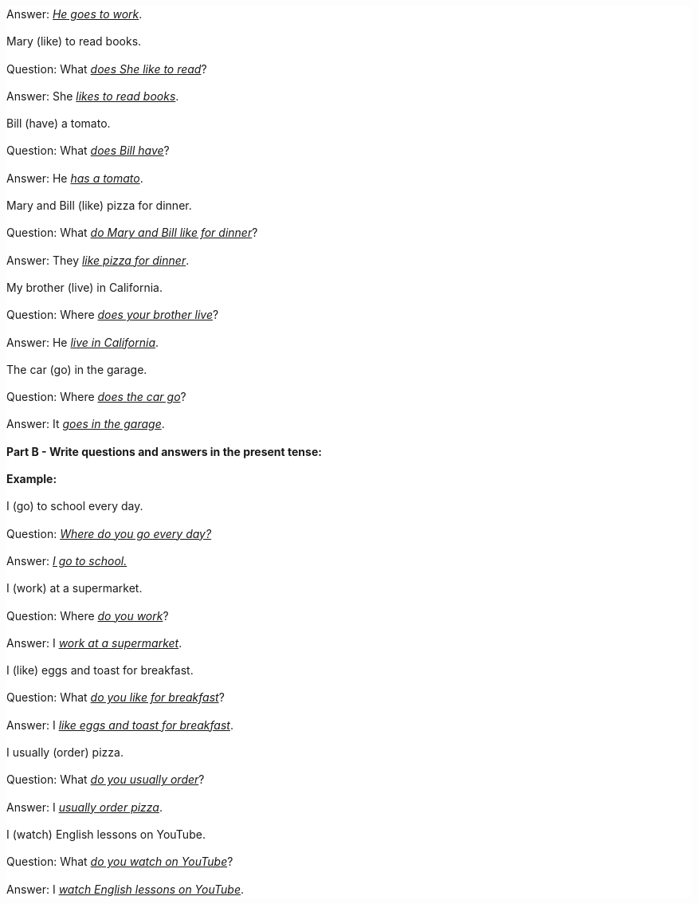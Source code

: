 Answer: <em><u>He goes to work</u></em>.

Mary (like) to read books.

Question: What <em><u> does She like to read</u></em>?

Answer: She <em><u>likes to read books</u></em>.

Bill (have) a tomato.

Question: What <em><u>does Bill have</u></em>?

Answer: He <em><u>has a tomato</u></em>.

Mary and Bill (like) pizza for dinner.

Question: What <em><u>do Mary and Bill like for dinner</u></em>?

Answer: They <em><u>like pizza for dinner</u></em>.

My brother (live) in California.

Question: Where <em><u>does your brother live</u></em>?

Answer: He <em><u>live in California</u></em>.

The car (go) in the garage.

Question: Where <em><u>does the car go</u></em>?

Answer: It <em><u>goes in the garage</u></em>.

**Part B - Write questions and answers in the present tense:**

**Example:**

I (go) to school every day.

Question: <em><u>Where do you go every day?</u></em>

Answer: <em><u>I go to school.</u></em>

I (work) at a supermarket.

Question: Where <em><u>do you work</u></em>?

Answer: I <em><u>work at a supermarket</u></em>.

I (like) eggs and toast for breakfast.

Question: What <em><u>do you like for breakfast</u></em>?

Answer: I <em><u>like eggs and toast for breakfast</u></em>.

I usually (order) pizza.

Question: What <em><u>do you usually order</u></em>?

Answer: I <em><u>usually order pizza</u></em>.

I (watch) English lessons on YouTube.

Question: What <em><u>do you watch on YouTube</u></em>?

Answer: I <em><u>watch English lessons on YouTube</u></em>.
